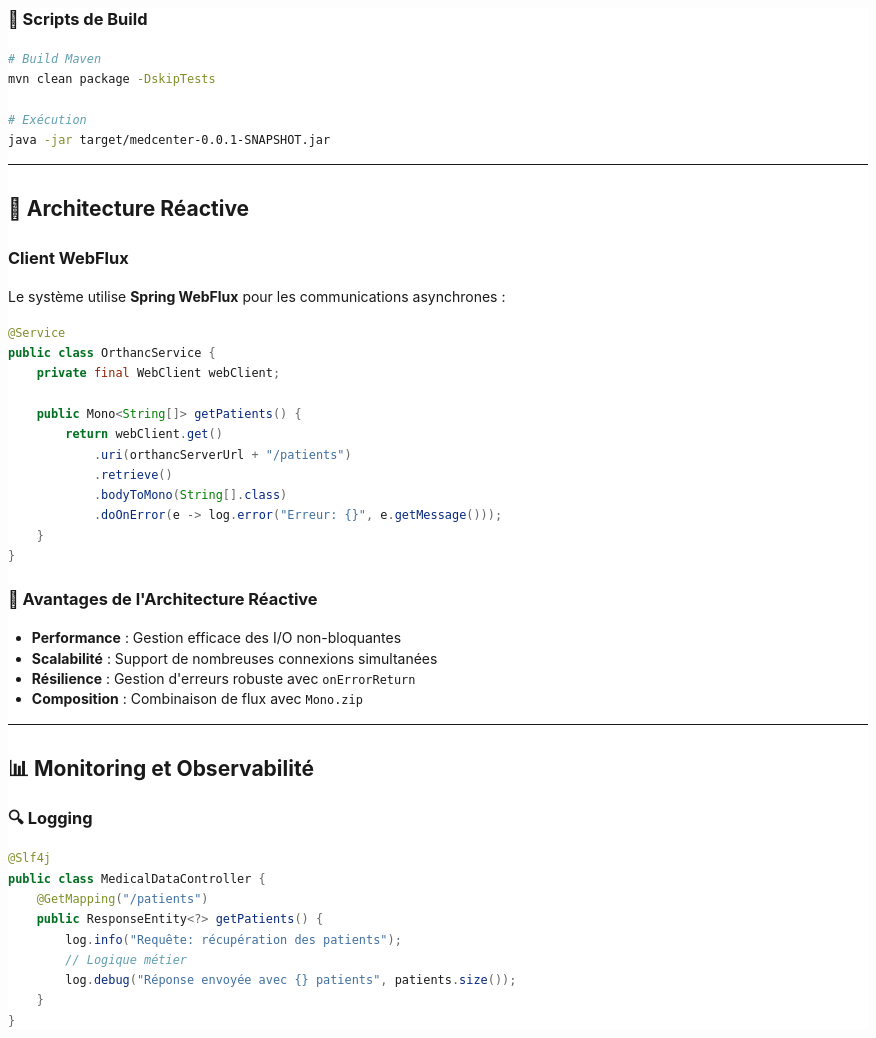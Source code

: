 ### 🔧 Scripts de Build

```bash
# Build Maven
mvn clean package -DskipTests

# Exécution
java -jar target/medcenter-0.0.1-SNAPSHOT.jar
```

---

## 🔄 Architecture Réactive

### Client WebFlux

Le système utilise **Spring WebFlux** pour les communications asynchrones :

```java
@Service
public class OrthancService {
    private final WebClient webClient;
    
    public Mono<String[]> getPatients() {
        return webClient.get()
            .uri(orthancServerUrl + "/patients")
            .retrieve()
            .bodyToMono(String[].class)
            .doOnError(e -> log.error("Erreur: {}", e.getMessage()));
    }
}
```

### 🎯 Avantages de l'Architecture Réactive

- **Performance** : Gestion efficace des I/O non-bloquantes
- **Scalabilité** : Support de nombreuses connexions simultanées
- **Résilience** : Gestion d'erreurs robuste avec `onErrorReturn`
- **Composition** : Combinaison de flux avec `Mono.zip`

---

## 📊 Monitoring et Observabilité

### 🔍 Logging

```java
@Slf4j
public class MedicalDataController {
    @GetMapping("/patients")
    public ResponseEntity<?> getPatients() {
        log.info("Requête: récupération des patients");
        // Logique métier
        log.debug("Réponse envoyée avec {} patients", patients.size());
    }
}
```
